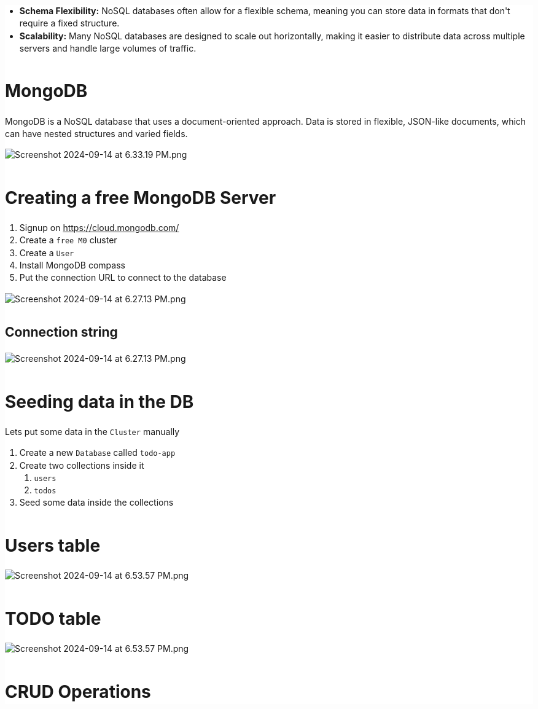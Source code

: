 - **Schema Flexibility:** NoSQL databases often allow for a flexible schema, meaning you can store data in formats that don't require a fixed structure.
- **Scalability:** Many NoSQL databases are designed to scale out horizontally, making it easier to distribute data across multiple servers and handle large volumes of traffic.

# MongoDB

MongoDB is a NoSQL database that uses a document-oriented approach. Data is stored in flexible, JSON-like documents, which can have nested structures and varied fields.


![Screenshot 2024-09-14 at 6.33.19 PM.png](https://petal-estimate-4e9.notion.site/image/https%3A%2F%2Fprod-files-secure.s3.us-west-2.amazonaws.com%2F085e8ad8-528e-47d7-8922-a23dc4016453%2F5af9696a-b003-4bfd-a9e3-2ac1eaaac9b0%2FScreenshot_2024-09-14_at_6.47.59_PM.png?table=block&id=1017dfd1-0735-807c-b3cb-d1359e65e9af&spaceId=085e8ad8-528e-47d7-8922-a23dc4016453&width=1420&userId=&cache=v2)

# Creating a free MongoDB Server

1. Signup on https://cloud.mongodb.com/
2. Create a `free M0` cluster
3. Create a `User`
4. Install MongoDB compass
5. Put the connection URL to connect to the database

![Screenshot 2024-09-14 at 6.27.13 PM.png](https://petal-estimate-4e9.notion.site/image/https%3A%2F%2Fprod-files-secure.s3.us-west-2.amazonaws.com%2F085e8ad8-528e-47d7-8922-a23dc4016453%2F8e921c66-77ed-414a-adc5-b8275c3ccafd%2FScreenshot_2024-09-14_at_6.27.13_PM.png?table=block&id=1017dfd1-0735-80c5-a93b-f7859f768f26&spaceId=085e8ad8-528e-47d7-8922-a23dc4016453&width=1420&userId=&cache=v2)

## Connection string

![Screenshot 2024-09-14 at 6.27.13 PM.png](https://petal-estimate-4e9.notion.site/image/https%3A%2F%2Fprod-files-secure.s3.us-west-2.amazonaws.com%2F085e8ad8-528e-47d7-8922-a23dc4016453%2Fb4327acf-b304-49cb-bae0-0aef9b83ea51%2FScreenshot_2024-09-14_at_6.29.28_PM.png?table=block&id=1017dfd1-0735-807e-ac60-d05d1a369ecd&spaceId=085e8ad8-528e-47d7-8922-a23dc4016453&width=1420&userId=&cache=v2)

# Seeding data in the DB

Lets put some data in the `Cluster` manually

1. Create a new `Database` called `todo-app`
2. Create two collections inside it
    1. `users`
    2. `todos`
3. Seed some data inside the collections

# Users table

![Screenshot 2024-09-14 at 6.53.57 PM.png](https://petal-estimate-4e9.notion.site/image/https%3A%2F%2Fprod-files-secure.s3.us-west-2.amazonaws.com%2F085e8ad8-528e-47d7-8922-a23dc4016453%2F8229f630-2bd2-4fdd-a567-6ab1a23f8117%2FScreenshot_2024-09-14_at_6.53.57_PM.png?table=block&id=0fb390c6-0cce-4de4-8f88-9d69fe88307f&spaceId=085e8ad8-528e-47d7-8922-a23dc4016453&width=1420&userId=&cache=v2)

# TODO table

![Screenshot 2024-09-14 at 6.53.57 PM.png](https://petal-estimate-4e9.notion.site/image/https%3A%2F%2Fprod-files-secure.s3.us-west-2.amazonaws.com%2F085e8ad8-528e-47d7-8922-a23dc4016453%2Fcacfa297-330a-4099-b0d9-a572ba7653df%2FScreenshot_2024-09-14_at_6.54.01_PM.png?table=block&id=1017dfd1-0735-80af-9892-faff3b1b99cf&spaceId=085e8ad8-528e-47d7-8922-a23dc4016453&width=1420&userId=&cache=v2)

# CRUD Operations
